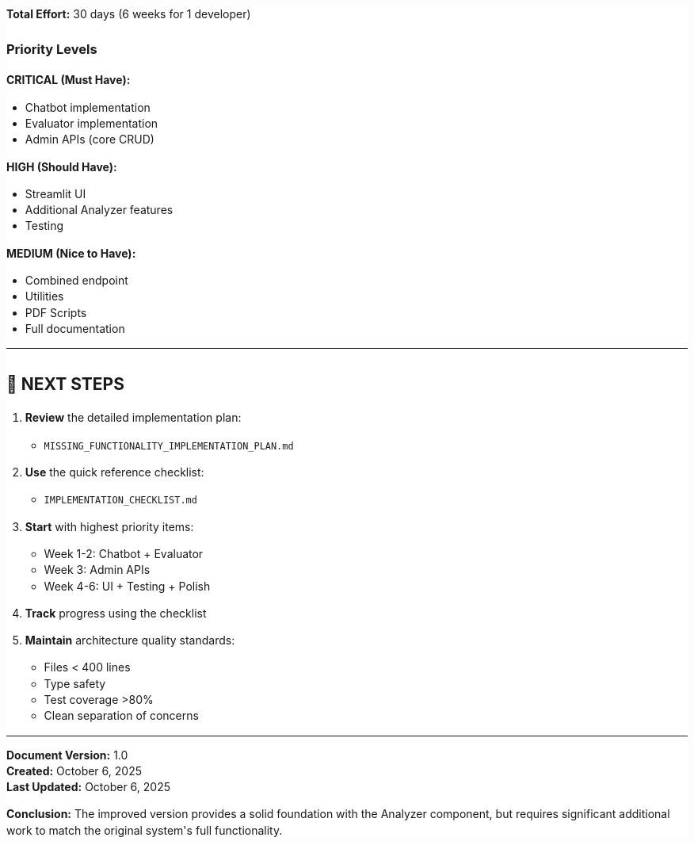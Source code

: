**Total Effort:** 30 days (6 weeks for 1 developer)

### Priority Levels

**CRITICAL (Must Have):**
- Chatbot implementation
- Evaluator implementation
- Admin APIs (core CRUD)

**HIGH (Should Have):**
- Streamlit UI
- Additional Analyzer features
- Testing

**MEDIUM (Nice to Have):**
- Combined endpoint
- Utilities
- PDF Scripts
- Full documentation

---

## 📝 NEXT STEPS

1. **Review** the detailed implementation plan:
   - `MISSING_FUNCTIONALITY_IMPLEMENTATION_PLAN.md`

2. **Use** the quick reference checklist:
   - `IMPLEMENTATION_CHECKLIST.md`

3. **Start** with highest priority items:
   - Week 1-2: Chatbot + Evaluator
   - Week 3: Admin APIs
   - Week 4-6: UI + Testing + Polish

4. **Track** progress using the checklist

5. **Maintain** architecture quality standards:
   - Files < 400 lines
   - Type safety
   - Test coverage >80%
   - Clean separation of concerns

---

**Document Version:** 1.0  
**Created:** October 6, 2025  
**Last Updated:** October 6, 2025  

**Conclusion:** The improved version provides a solid foundation with the Analyzer component, but requires significant additional work to match the original system's full functionality.

